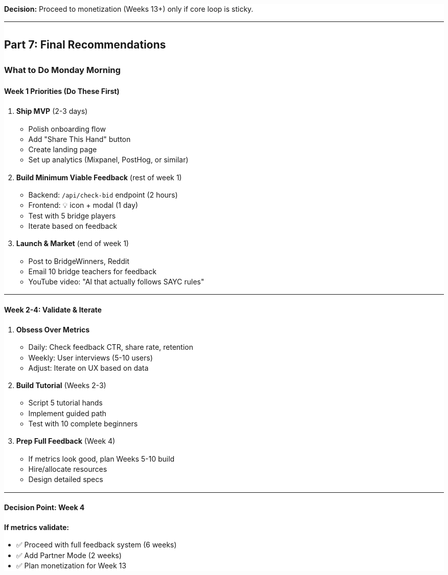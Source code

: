 **Decision:** Proceed to monetization (Weeks 13+) only if core loop is sticky.

---

## Part 7: Final Recommendations

### What to Do Monday Morning

#### **Week 1 Priorities (Do These First)**

1. **Ship MVP** (2-3 days)
   - Polish onboarding flow
   - Add "Share This Hand" button
   - Create landing page
   - Set up analytics (Mixpanel, PostHog, or similar)

2. **Build Minimum Viable Feedback** (rest of week 1)
   - Backend: `/api/check-bid` endpoint (2 hours)
   - Frontend: 💡 icon + modal (1 day)
   - Test with 5 bridge players
   - Iterate based on feedback

3. **Launch & Market** (end of week 1)
   - Post to BridgeWinners, Reddit
   - Email 10 bridge teachers for feedback
   - YouTube video: "AI that actually follows SAYC rules"

---

#### **Week 2-4: Validate & Iterate**

1. **Obsess Over Metrics**
   - Daily: Check feedback CTR, share rate, retention
   - Weekly: User interviews (5-10 users)
   - Adjust: Iterate on UX based on data

2. **Build Tutorial** (Weeks 2-3)
   - Script 5 tutorial hands
   - Implement guided path
   - Test with 10 complete beginners

3. **Prep Full Feedback** (Week 4)
   - If metrics look good, plan Weeks 5-10 build
   - Hire/allocate resources
   - Design detailed specs

---

#### **Decision Point: Week 4**

**If metrics validate:**
- ✅ Proceed with full feedback system (6 weeks)
- ✅ Add Partner Mode (2 weeks)
- ✅ Plan monetization for Week 13

